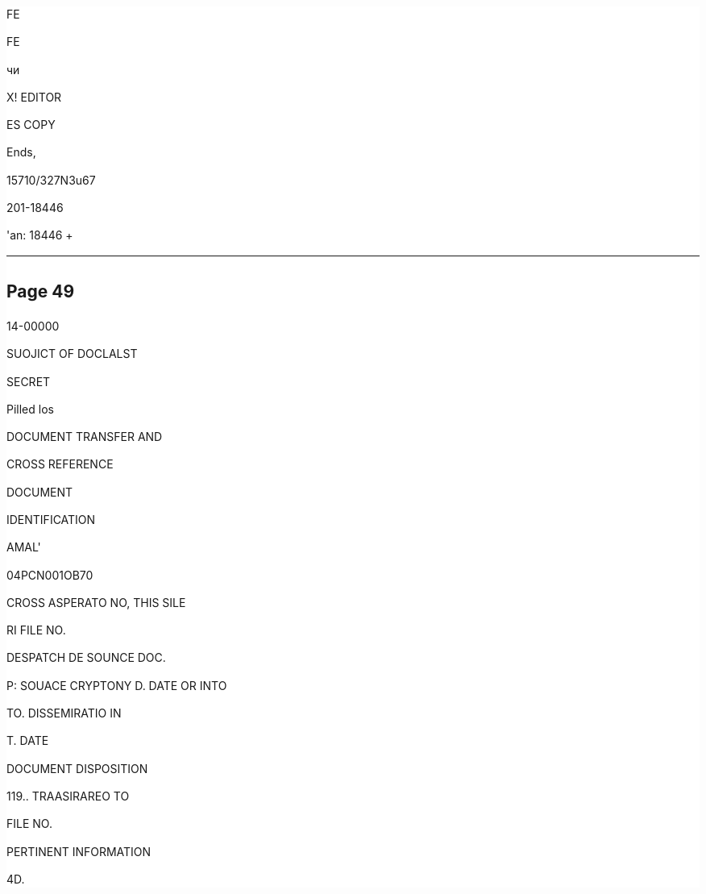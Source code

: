 FE

FE

чи

X! EDITOR

ES COPY

Ends,

15710/327N3u67

201-18446

'an: 18446 +

---

## Page 49

14-00000

SUOJICT OF DOCLALST

SECRET

Pilled los

DOCUMENT TRANSFER AND

CROSS REFERENCE

DOCUMENT

IDENTIFICATION

AMAL'

04PCN001OB70

CROSS ASPERATO NO, THIS SILE

RI FILE NO.

DESPATCH DE SOUNCE DOC.

P: SOUACE CRYPTONY D. DATE OR INTO

TO. DISSEMIRATIO IN

T. DATE

DOCUMENT DISPOSITION

119.. TRAASIRAREO TO

FILE NO.

PERTINENT INFORMATION

4D.
